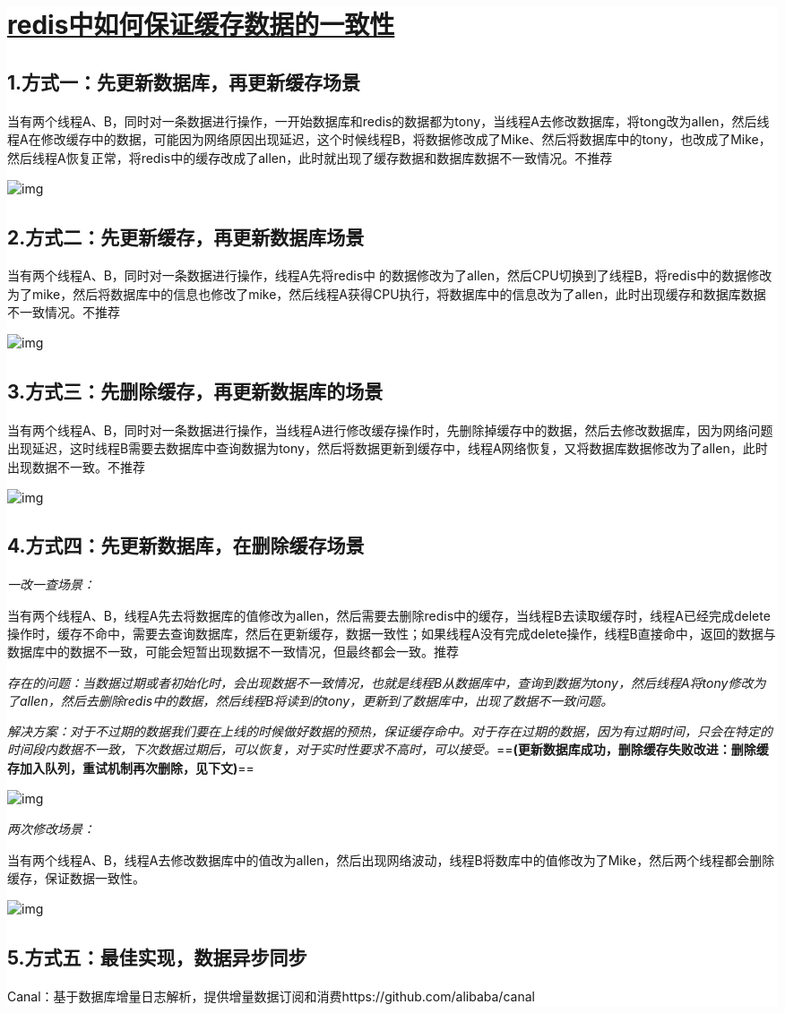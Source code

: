 # [redis中如何保证缓存数据的一致性](https://www.cnblogs.com/aaaazzzz/p/13424287.html)



## 1.方式一：先更新数据库，再更新缓存场景

当有两个线程A、B，同时对一条数据进行操作，一开始数据库和redis的数据都为tony，当线程A去修改数据库，将tong改为allen，然后线程A在修改缓存中的数据，可能因为网络原因出现延迟，这个时候线程B，将数据修改成了Mike、然后将数据库中的tony，也改成了Mike，然后线程A恢复正常，将redis中的缓存改成了allen，此时就出现了缓存数据和数据库数据不一致情况。不推荐

![img](https://img-blog.csdnimg.cn/20191104222321245.png?x-oss-process=image/watermark,type_ZmFuZ3poZW5naGVpdGk,shadow_10,text_aHR0cHM6Ly9ibG9nLmNzZG4ubmV0L2h1eGlhb2RvbmcxOTk0,size_16,color_FFFFFF,t_70)

## 2.方式二：先更新缓存，再更新数据库场景

当有两个线程A、B，同时对一条数据进行操作，线程A先将redis中 的数据修改为了allen，然后CPU切换到了线程B，将redis中的数据修改为了mike，然后将数据库中的信息也修改了mike，然后线程A获得CPU执行，将数据库中的信息改为了allen，此时出现缓存和数据库数据不一致情况。不推荐

![img](https://img-blog.csdnimg.cn/20191104222348856.png?x-oss-process=image/watermark,type_ZmFuZ3poZW5naGVpdGk,shadow_10,text_aHR0cHM6Ly9ibG9nLmNzZG4ubmV0L2h1eGlhb2RvbmcxOTk0,size_16,color_FFFFFF,t_70)

## 3.方式三：先删除缓存，再更新数据库的场景

当有两个线程A、B，同时对一条数据进行操作，当线程A进行修改缓存操作时，先删除掉缓存中的数据，然后去修改数据库，因为网络问题出现延迟，这时线程B需要去数据库中查询数据为tony，然后将数据更新到缓存中，线程A网络恢复，又将数据库数据修改为了allen，此时出现数据不一致。不推荐

![img](https://img-blog.csdnimg.cn/20191104222412959.png?x-oss-process=image/watermark,type_ZmFuZ3poZW5naGVpdGk,shadow_10,text_aHR0cHM6Ly9ibG9nLmNzZG4ubmV0L2h1eGlhb2RvbmcxOTk0,size_16,color_FFFFFF,t_70)

## 4.方式四：先更新数据库，在删除缓存场景

*一改一查场景：*

当有两个线程A、B，线程A先去将数据库的值修改为allen，然后需要去删除redis中的缓存，当线程B去读取缓存时，线程A已经完成delete操作时，缓存不命中，需要去查询数据库，然后在更新缓存，数据一致性；如果线程A没有完成delete操作，线程B直接命中，返回的数据与数据库中的数据不一致，可能会短暂出现数据不一致情况，但最终都会一致。推荐

*存在的问题：当数据过期或者初始化时，会出现数据不一致情况，也就是线程B从数据库中，查询到数据为tony，然后线程A将tony修改为了allen，然后去删除redis中的数据，然后线程B将读到的tony，更新到了数据库中，出现了数据不一致问题。*

*解决方案：对于不过期的数据我们要在上线的时候做好数据的预热，保证缓存命中。对于存在过期的数据，因为有过期时间，只会在特定的时间段内数据不一致，下次数据过期后，可以恢复，对于实时性要求不高时，可以接受。*==**(更新数据库成功，删除缓存失败改进：删除缓存加入队列，重试机制再次删除，见下文)**==

![img](https://img-blog.csdnimg.cn/20191104222450681.png?x-oss-process=image/watermark,type_ZmFuZ3poZW5naGVpdGk,shadow_10,text_aHR0cHM6Ly9ibG9nLmNzZG4ubmV0L2h1eGlhb2RvbmcxOTk0,size_16,color_FFFFFF,t_70)

*两次修改场景：*

当有两个线程A、B，线程A去修改数据库中的值改为allen，然后出现网络波动，线程B将数库中的值修改为了Mike，然后两个线程都会删除缓存，保证数据一致性。

![img](https://img-blog.csdnimg.cn/20191104222525653.png?x-oss-process=image/watermark,type_ZmFuZ3poZW5naGVpdGk,shadow_10,text_aHR0cHM6Ly9ibG9nLmNzZG4ubmV0L2h1eGlhb2RvbmcxOTk0,size_16,color_FFFFFF,t_70)

## 5.方式五：最佳实现，数据异步同步

Canal：基于数据库增量日志解析，提供增量数据订阅和消费https://github.com/alibaba/canal
